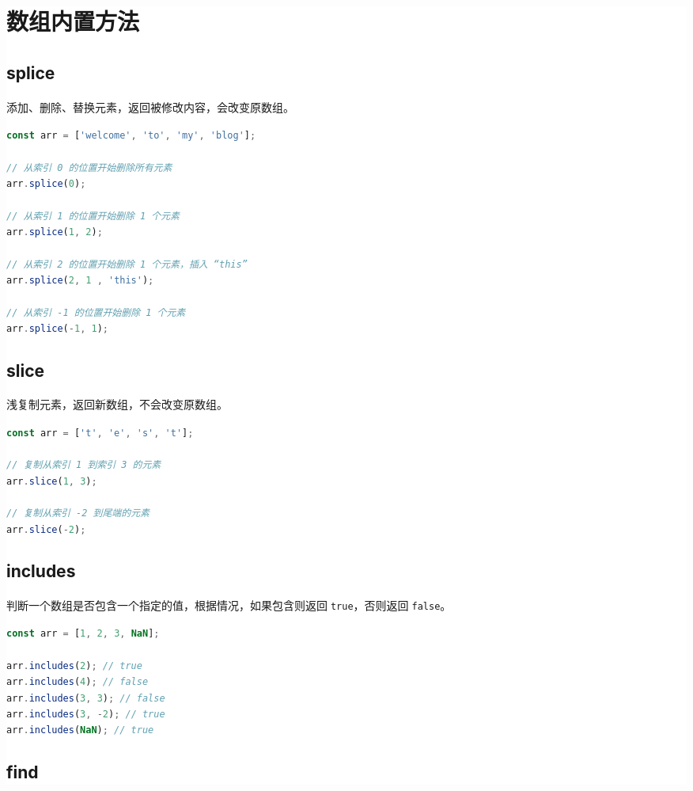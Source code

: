 # 数组内置方法

## splice

添加、删除、替换元素，返回被修改内容，会改变原数组。

``` javascript
const arr = ['welcome', 'to', 'my', 'blog'];

// 从索引 0 的位置开始删除所有元素
arr.splice(0);

// 从索引 1 的位置开始删除 1 个元素
arr.splice(1, 2);

// 从索引 2 的位置开始删除 1 个元素，插入 “this”
arr.splice(2, 1 , 'this');

// 从索引 -1 的位置开始删除 1 个元素
arr.splice(-1, 1);
```

## slice

浅复制元素，返回新数组，不会改变原数组。

``` javascript
const arr = ['t', 'e', 's', 't'];

// 复制从索引 1 到索引 3 的元素
arr.slice(1, 3);

// 复制从索引 -2 到尾端的元素
arr.slice(-2);
```

## includes

判断一个数组是否包含一个指定的值，根据情况，如果包含则返回 `true`，否则返回 `false`。

``` javascript
const arr = [1, 2, 3, NaN];

arr.includes(2); // true
arr.includes(4); // false
arr.includes(3, 3); // false
arr.includes(3, -2); // true
arr.includes(NaN); // true
```

## find
